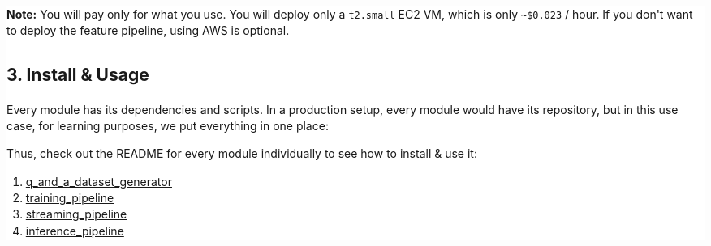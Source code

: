 **Note:** You will pay only for what you use. You will deploy only a `t2.small` EC2 VM, which is only `~$0.023` / hour. If you don't want to deploy the feature pipeline, using AWS is optional.

## 3. Install & Usage

Every module has its dependencies and scripts. In a production setup, every module would have its repository, but in this use case, for learning purposes, we put everything in one place:

Thus, check out the README for every module individually to see how to install & use it:

1. [q_and_a_dataset_generator](/modules/q_and_a_dataset_generator/)
2. [training_pipeline](/modules/training_pipeline/)
3. [streaming_pipeline](/modules/streaming_pipeline/)
4. [inference_pipeline](/modules/financial_bot/)
